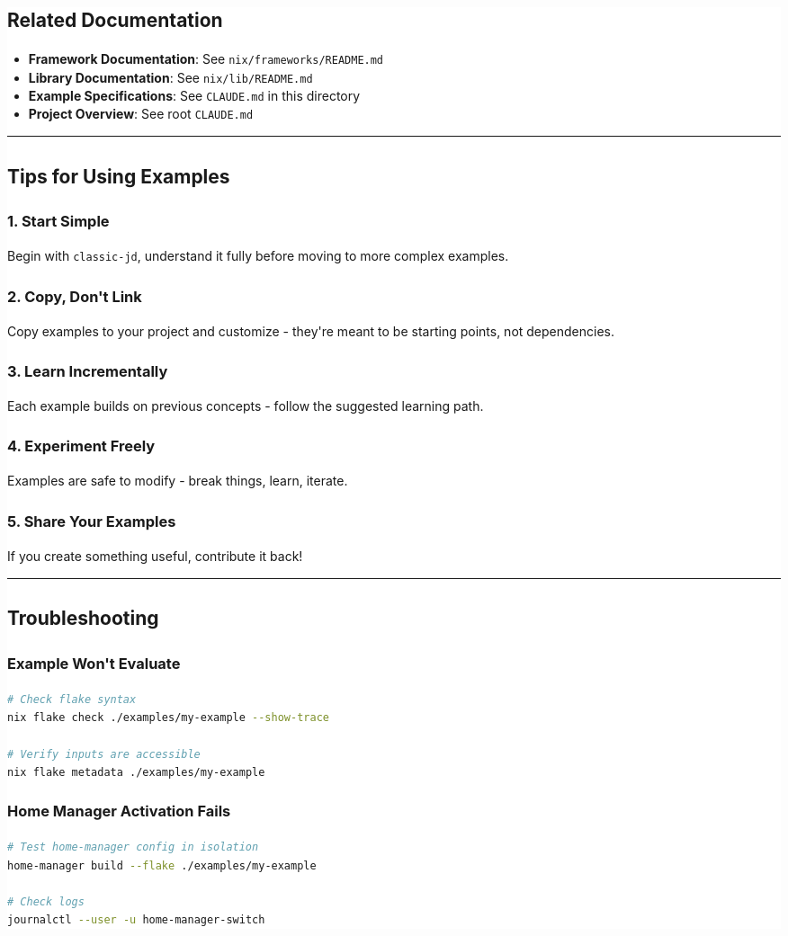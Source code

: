
## Related Documentation

- **Framework Documentation**: See `nix/frameworks/README.md`
- **Library Documentation**: See `nix/lib/README.md`
- **Example Specifications**: See `CLAUDE.md` in this directory
- **Project Overview**: See root `CLAUDE.md`

---

## Tips for Using Examples

### 1. Start Simple
Begin with `classic-jd`, understand it fully before moving to more complex examples.

### 2. Copy, Don't Link
Copy examples to your project and customize - they're meant to be starting points, not dependencies.

### 3. Learn Incrementally
Each example builds on previous concepts - follow the suggested learning path.

### 4. Experiment Freely
Examples are safe to modify - break things, learn, iterate.

### 5. Share Your Examples
If you create something useful, contribute it back!

---

## Troubleshooting

### Example Won't Evaluate
```bash
# Check flake syntax
nix flake check ./examples/my-example --show-trace

# Verify inputs are accessible
nix flake metadata ./examples/my-example
```

### Home Manager Activation Fails
```bash
# Test home-manager config in isolation
home-manager build --flake ./examples/my-example

# Check logs
journalctl --user -u home-manager-switch
```
